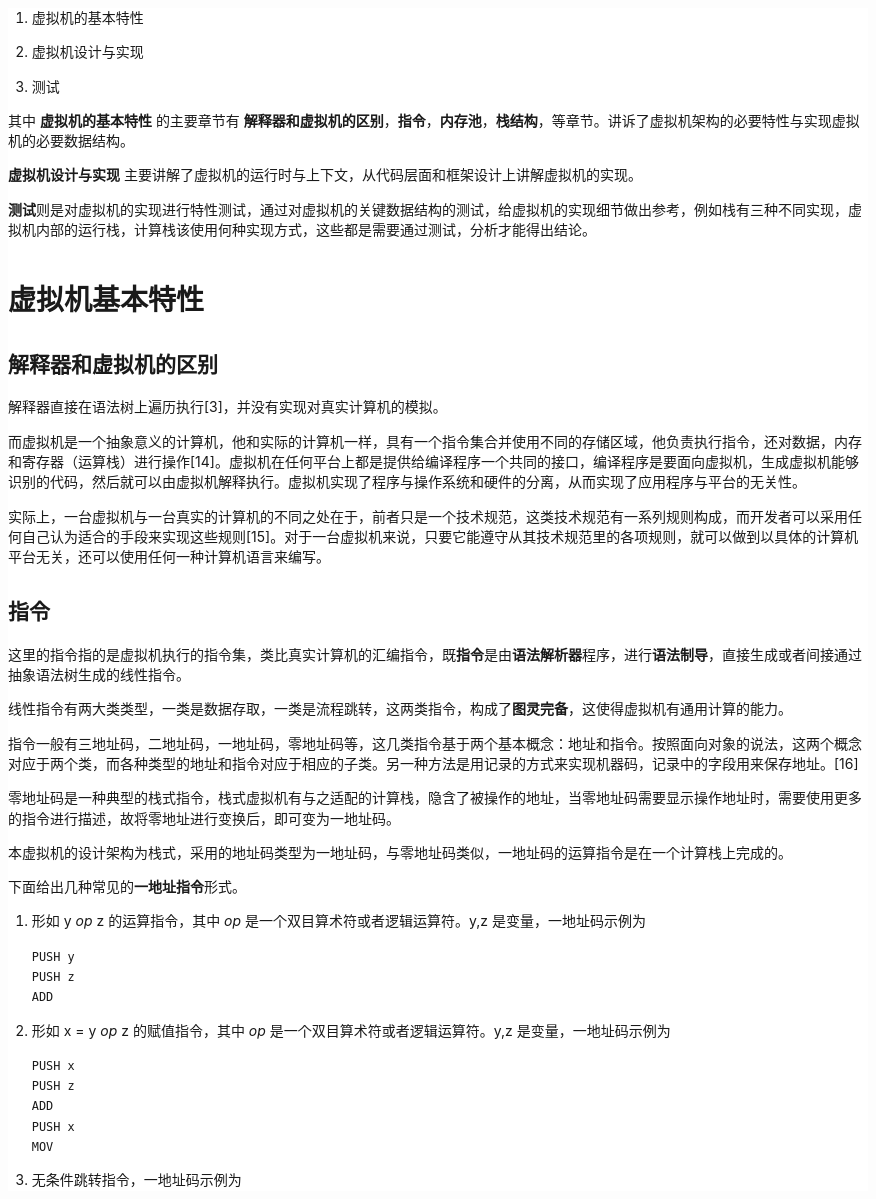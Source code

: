 1. 虚拟机的基本特性

2. 虚拟机设计与实现

3. 测试

其中 **虚拟机的基本特性** 的主要章节有 **解释器和虚拟机的区别**，**指令**，**内存池**，**栈结构**，等章节。讲诉了虚拟机架构的必要特性与实现虚拟机的必要数据结构。

**虚拟机设计与实现** 主要讲解了虚拟机的运行时与上下文，从代码层面和框架设计上讲解虚拟机的实现。

**测试**则是对虚拟机的实现进行特性测试，通过对虚拟机的关键数据结构的测试，给虚拟机的实现细节做出参考，例如栈有三种不同实现，虚拟机内部的运行栈，计算栈该使用何种实现方式，这些都是需要通过测试，分析才能得出结论。

# 虚拟机基本特性

## 解释器和虚拟机的区别

解释器直接在语法树上遍历执行[3]，并没有实现对真实计算机的模拟。

而虚拟机是一个抽象意义的计算机，他和实际的计算机一样，具有一个指令集合并使用不同的存储区域，他负责执行指令，还对数据，内存和寄存器（运算栈）进行操作[14]。虚拟机在任何平台上都是提供给编译程序一个共同的接口，编译程序是要面向虚拟机，生成虚拟机能够识别的代码，然后就可以由虚拟机解释执行。虚拟机实现了程序与操作系统和硬件的分离，从而实现了应用程序与平台的无关性。

实际上，一台虚拟机与一台真实的计算机的不同之处在于，前者只是一个技术规范，这类技术规范有一系列规则构成，而开发者可以采用任何自己认为适合的手段来实现这些规则[15]。对于一台虚拟机来说，只要它能遵守从其技术规范里的各项规则，就可以做到以具体的计算机平台无关，还可以使用任何一种计算机语言来编写。

## 指令

这里的指令指的是虚拟机执行的指令集，类比真实计算机的汇编指令，既**指令**是由**语法解析器**程序，进行**语法制导**，直接生成或者间接通过抽象语法树生成的线性指令。

线性指令有两大类类型，一类是数据存取，一类是流程跳转，这两类指令，构成了**图灵完备**，这使得虚拟机有通用计算的能力。

指令一般有三地址码，二地址码，一地址码，零地址码等，这几类指令基于两个基本概念：地址和指令。按照面向对象的说法，这两个概念对应于两个类，而各种类型的地址和指令对应于相应的子类。另一种方法是用记录的方式来实现机器码，记录中的字段用来保存地址。[16]

零地址码是一种典型的栈式指令，栈式虚拟机有与之适配的计算栈，隐含了被操作的地址，当零地址码需要显示操作地址时，需要使用更多的指令进行描述，故将零地址进行变换后，即可变为一地址码。

本虚拟机的设计架构为栈式，采用的地址码类型为一地址码，与零地址码类似，一地址码的运算指令是在一个计算栈上完成的。

下面给出几种常见的**一地址指令**形式。

1. 形如 y *op* z 的运算指令，其中 *op* 是一个双目算术符或者逻辑运算符。y,z 是变量，一地址码示例为

    ```
    PUSH y
    PUSH z
    ADD
    ```

2. 形如 x = y *op* z 的赋值指令，其中 *op* 是一个双目算术符或者逻辑运算符。y,z 是变量，一地址码示例为

    ```
    PUSH x
    PUSH z
    ADD
    PUSH x
    MOV
    ```
3. 无条件跳转指令，一地址码示例为
